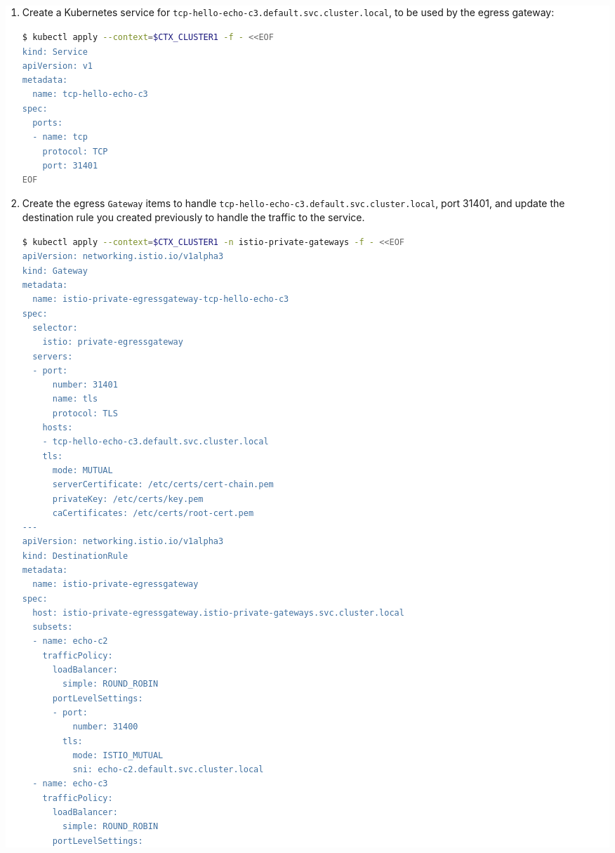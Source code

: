 1.  Create a Kubernetes service for `tcp-hello-echo-c3.default.svc.cluster.local`, to be used by the egress gateway:

    ```bash
    $ kubectl apply --context=$CTX_CLUSTER1 -f - <<EOF
    kind: Service
    apiVersion: v1
    metadata:
      name: tcp-hello-echo-c3
    spec:
      ports:
      - name: tcp
        protocol: TCP
        port: 31401
    EOF
    ```

1.  Create the egress `Gateway` items to handle `tcp-hello-echo-c3.default.svc.cluster.local`, port 31401, and update
    the destination rule you created previously to handle the traffic to the service.

    ```bash
    $ kubectl apply --context=$CTX_CLUSTER1 -n istio-private-gateways -f - <<EOF
    apiVersion: networking.istio.io/v1alpha3
    kind: Gateway
    metadata:
      name: istio-private-egressgateway-tcp-hello-echo-c3
    spec:
      selector:
        istio: private-egressgateway
      servers:
      - port:
          number: 31401
          name: tls
          protocol: TLS
        hosts:
        - tcp-hello-echo-c3.default.svc.cluster.local
        tls:
          mode: MUTUAL
          serverCertificate: /etc/certs/cert-chain.pem
          privateKey: /etc/certs/key.pem
          caCertificates: /etc/certs/root-cert.pem
    ---
    apiVersion: networking.istio.io/v1alpha3
    kind: DestinationRule
    metadata:
      name: istio-private-egressgateway
    spec:
      host: istio-private-egressgateway.istio-private-gateways.svc.cluster.local
      subsets:
      - name: echo-c2
        trafficPolicy:
          loadBalancer:
            simple: ROUND_ROBIN
          portLevelSettings:
          - port:
              number: 31400
            tls:
              mode: ISTIO_MUTUAL
              sni: echo-c2.default.svc.cluster.local
      - name: echo-c3
        trafficPolicy:
          loadBalancer:
            simple: ROUND_ROBIN
          portLevelSettings: